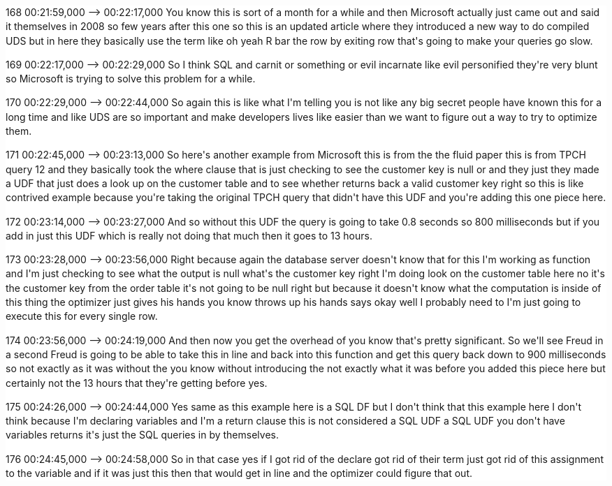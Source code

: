 168
00:21:59,000 --> 00:22:17,000
You know this is sort of a month for a while and then Microsoft actually just came out and said it themselves in 2008 so few years after this one so this is an updated article where they introduced a new way to do compiled UDS but in here they basically use the term like oh yeah R bar the row by exiting row that's going to make your queries go slow.

169
00:22:17,000 --> 00:22:29,000
So I think SQL and carnit or something or evil incarnate like evil personified they're very blunt so Microsoft is trying to solve this problem for a while.

170
00:22:29,000 --> 00:22:44,000
So again this is like what I'm telling you is not like any big secret people have known this for a long time and like UDS are so important and make developers lives like easier than we want to figure out a way to try to optimize them.

171
00:22:45,000 --> 00:23:13,000
So here's another example from Microsoft this is from the the fluid paper this is from TPCH query 12 and they basically took the where clause that is just checking to see the customer key is null or and they just they made a UDF that just does a look up on the customer table and to see whether returns back a valid customer key right so this is like contrived example because you're taking the original TPCH query that didn't have this UDF and you're adding this one piece here.

172
00:23:14,000 --> 00:23:27,000
And so without this UDF the query is going to take 0.8 seconds so 800 milliseconds but if you add in just this UDF which is really not doing that much then it goes to 13 hours.

173
00:23:28,000 --> 00:23:56,000
Right because again the database server doesn't know that for this I'm working as function and I'm just checking to see what the output is null what's the customer key right I'm doing look on the customer table here no it's the customer key from the order table it's not going to be null right but because it doesn't know what the computation is inside of this thing the optimizer just gives his hands you know throws up his hands says okay well I probably need to I'm just going to execute this for every single row.

174
00:23:56,000 --> 00:24:19,000
And then now you get the overhead of you know that's pretty significant. So we'll see Freud in a second Freud is going to be able to take this in line and back into this function and get this query back down to 900 milliseconds so not exactly as it was without the you know without introducing the not exactly what it was before you added this piece here but certainly not the 13 hours that they're getting before yes.

175
00:24:26,000 --> 00:24:44,000
Yes same as this example here is a SQL DF but I don't think that this example here I don't think because I'm declaring variables and I'm a return clause this is not considered a SQL UDF a SQL UDF you don't have variables returns it's just the SQL queries in by themselves.

176
00:24:45,000 --> 00:24:58,000
So in that case yes if I got rid of the declare got rid of their term just got rid of this assignment to the variable and if it was just this then that would get in line and the optimizer could figure that out.
